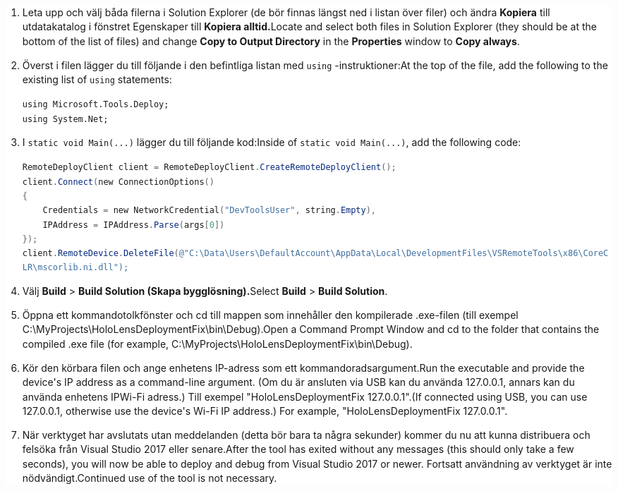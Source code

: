 1. <span data-ttu-id="95c98-207">Leta upp och välj båda filerna i Solution Explorer (de bör finnas längst ned i listan  över filer) och ändra **Kopiera** till utdatakatalog i fönstret Egenskaper till **Kopiera alltid.**</span><span class="sxs-lookup"><span data-stu-id="95c98-207">Locate and select both files in Solution Explorer (they should be at the bottom of the list of files) and change **Copy to Output Directory** in the **Properties** window to **Copy always**.</span></span>

1. <span data-ttu-id="95c98-208">Överst i filen lägger du till följande i den befintliga listan med `using` -instruktioner:</span><span class="sxs-lookup"><span data-stu-id="95c98-208">At the top of the file, add the following to the existing list of `using` statements:</span></span>

    ```console
    using Microsoft.Tools.Deploy;
    using System.Net;
    ```

1. <span data-ttu-id="95c98-209">I `static void Main(...)` lägger du till följande kod:</span><span class="sxs-lookup"><span data-stu-id="95c98-209">Inside of `static void Main(...)`, add the following code:</span></span>

    ```PowerShell
    RemoteDeployClient client = RemoteDeployClient.CreateRemoteDeployClient();
    client.Connect(new ConnectionOptions()
    {
        Credentials = new NetworkCredential("DevToolsUser", string.Empty),
        IPAddress = IPAddress.Parse(args[0])
    });
    client.RemoteDevice.DeleteFile(@"C:\Data\Users\DefaultAccount\AppData\Local\DevelopmentFiles\VSRemoteTools\x86\CoreCLR\mscorlib.ni.dll");
    ```

1. <span data-ttu-id="95c98-210">Välj **Build**  >  **Build Solution (Skapa bygglösning).**</span><span class="sxs-lookup"><span data-stu-id="95c98-210">Select **Build** > **Build Solution**.</span></span>

1. <span data-ttu-id="95c98-211">Öppna ett kommandotolkfönster och cd till mappen som innehåller den kompilerade .exe-filen (till exempel C:\MyProjects\HoloLensDeploymentFix\bin\Debug).</span><span class="sxs-lookup"><span data-stu-id="95c98-211">Open a Command Prompt Window and cd to the folder that contains the compiled .exe file (for example, C:\MyProjects\HoloLensDeploymentFix\bin\Debug).</span></span>

1. <span data-ttu-id="95c98-212">Kör den körbara filen och ange enhetens IP-adress som ett kommandoradsargument.</span><span class="sxs-lookup"><span data-stu-id="95c98-212">Run the executable and provide the device's IP address as a command-line argument.</span></span> <span data-ttu-id="95c98-213">(Om du är ansluten via USB kan du använda 127.0.0.1, annars kan du använda enhetens IPWi-Fi adress.)  Till exempel "HoloLensDeploymentFix 127.0.0.1".</span><span class="sxs-lookup"><span data-stu-id="95c98-213">(If connected using USB, you can use 127.0.0.1, otherwise use the device's Wi-Fi IP address.)  For example, "HoloLensDeploymentFix 127.0.0.1".</span></span>

1. <span data-ttu-id="95c98-214">När verktyget har avslutats utan meddelanden (detta bör bara ta några sekunder) kommer du nu att kunna distribuera och felsöka från Visual Studio 2017 eller senare.</span><span class="sxs-lookup"><span data-stu-id="95c98-214">After the tool has exited without any messages (this should only take a few seconds), you will now be able to deploy and debug from Visual Studio 2017 or newer.</span></span>  <span data-ttu-id="95c98-215">Fortsatt användning av verktyget är inte nödvändigt.</span><span class="sxs-lookup"><span data-stu-id="95c98-215">Continued use of the tool is not necessary.</span></span>
